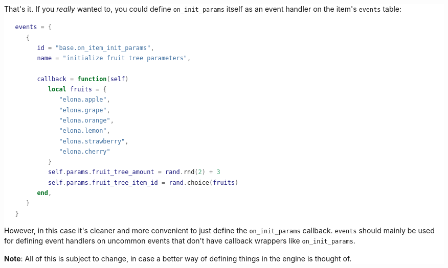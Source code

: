 That's it. If you *really* wanted to, you could define `on_init_params` itself
as an event handler on the item's `events` table:

```lua
   events = {
      {
         id = "base.on_item_init_params",
         name = "initialize fruit tree parameters",
   
         callback = function(self)
            local fruits = {
               "elona.apple",
               "elona.grape",
               "elona.orange",
               "elona.lemon",
               "elona.strawberry",
               "elona.cherry"
            }
            self.params.fruit_tree_amount = rand.rnd(2) + 3
            self.params.fruit_tree_item_id = rand.choice(fruits)
         end,
      }
   }
```

However, in this case it's cleaner and more convenient to just define the
`on_init_params` callback. `events` should mainly be used for defining event
handlers on uncommon events that don't have callback wrappers like
`on_init_params`.

**Note**: All of this is subject to change, in case a better way of defining
things in the engine is thought of.
